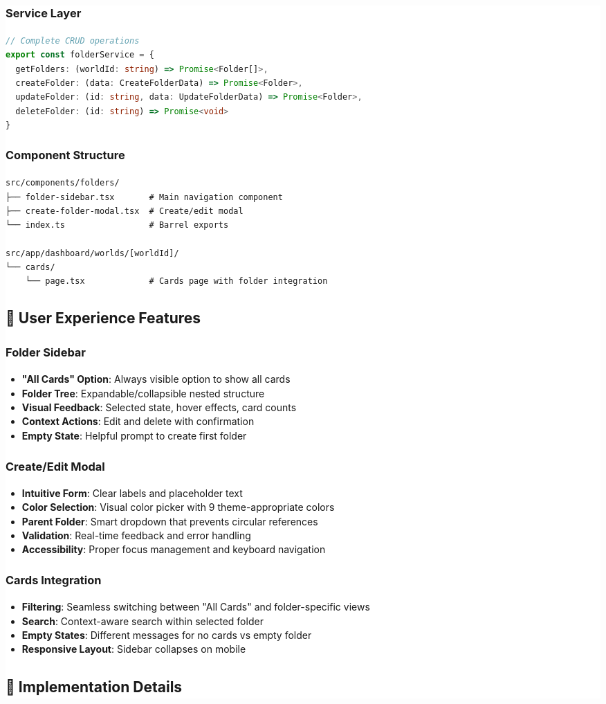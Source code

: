 ```sql
```

### Service Layer
```typescript
// Complete CRUD operations
export const folderService = {
  getFolders: (worldId: string) => Promise<Folder[]>,
  createFolder: (data: CreateFolderData) => Promise<Folder>,
  updateFolder: (id: string, data: UpdateFolderData) => Promise<Folder>,
  deleteFolder: (id: string) => Promise<void>
}
```

### Component Structure
```
src/components/folders/
├── folder-sidebar.tsx       # Main navigation component
├── create-folder-modal.tsx  # Create/edit modal
└── index.ts                 # Barrel exports

src/app/dashboard/worlds/[worldId]/
└── cards/
    └── page.tsx             # Cards page with folder integration
```

## 🎨 User Experience Features

### Folder Sidebar
- **"All Cards" Option**: Always visible option to show all cards
- **Folder Tree**: Expandable/collapsible nested structure
- **Visual Feedback**: Selected state, hover effects, card counts
- **Context Actions**: Edit and delete with confirmation
- **Empty State**: Helpful prompt to create first folder

### Create/Edit Modal
- **Intuitive Form**: Clear labels and placeholder text
- **Color Selection**: Visual color picker with 9 theme-appropriate colors
- **Parent Folder**: Smart dropdown that prevents circular references
- **Validation**: Real-time feedback and error handling
- **Accessibility**: Proper focus management and keyboard navigation

### Cards Integration
- **Filtering**: Seamless switching between "All Cards" and folder-specific views
- **Search**: Context-aware search within selected folder
- **Empty States**: Different messages for no cards vs empty folder
- **Responsive Layout**: Sidebar collapses on mobile

## 🔧 Implementation Details
